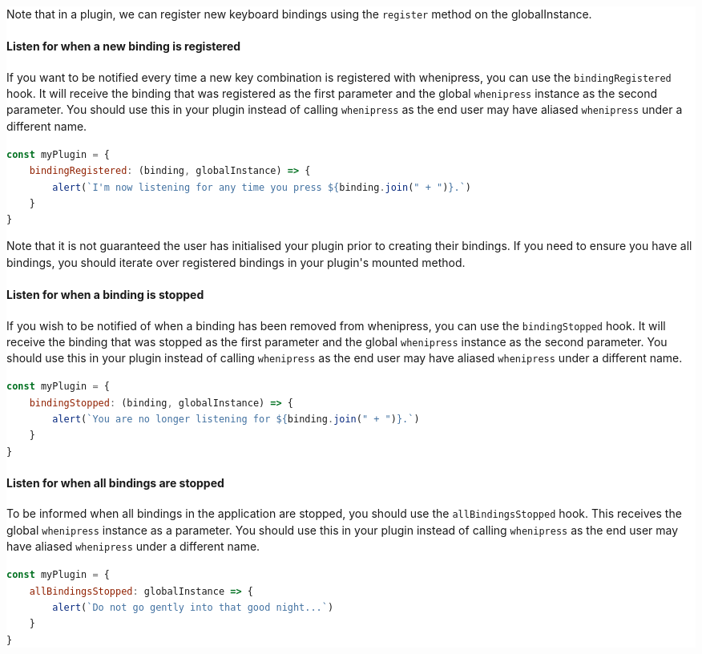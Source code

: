 Note that in a plugin, we can register new keyboard bindings using the `register` method on the globalInstance.

#### Listen for when a new binding is registered
If you want to be notified every time a new key combination is registered with whenipress, you can use the `bindingRegistered`
hook. It will receive the binding that was registered as the first parameter and the global `whenipress` instance as the second
parameter. You should use this in your plugin instead of calling `whenipress` as the end user may have aliased `whenipress` under
a different name.

```javascript
const myPlugin = {
    bindingRegistered: (binding, globalInstance) => {
        alert(`I'm now listening for any time you press ${binding.join(" + ")}.`)
    }
}
```

Note that it is not guaranteed the user has initialised your plugin prior to creating their bindings. If you need to ensure
you have all bindings, you should iterate over registered bindings in your plugin's mounted method. 

#### Listen for when a binding is stopped
If you wish to be notified of when a binding has been removed from whenipress, you can use the `bindingStopped` hook.
It will receive the binding that was stopped as the first parameter and the global `whenipress` instance as the second
parameter. You should use this in your plugin instead of calling `whenipress` as the end user may have aliased `whenipress` under
a different name.

```javascript
const myPlugin = {
    bindingStopped: (binding, globalInstance) => {
        alert(`You are no longer listening for ${binding.join(" + ")}.`)
    }
}
```

#### Listen for when all bindings are stopped
To be informed when all bindings in the application are stopped, you should use the `allBindingsStopped` hook. 
This receives the global `whenipress` instance as a parameter.
You should use this in your plugin instead of calling `whenipress` as the end user may have aliased `whenipress` under
a different name.

```javascript
const myPlugin = {
    allBindingsStopped: globalInstance => {
        alert(`Do not go gently into that good night...`)
    }
}
```
